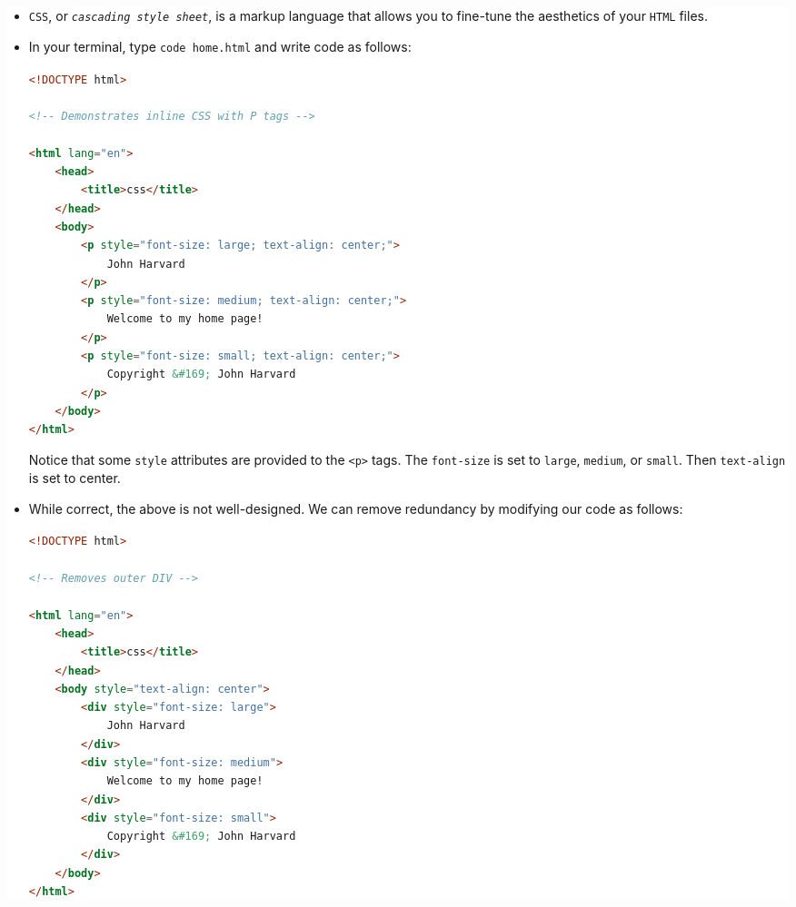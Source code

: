 * `CSS`, or _`cascading style sheet`_, is a markup language that allows you to fine-tune the aesthetics of your `HTML` files.
* In your terminal, type `code home.html` and write code as follows:

    ```HTML
    <!DOCTYPE html>
    
    <!-- Demonstrates inline CSS with P tags -->
    
    <html lang="en">
        <head>
            <title>css</title>
        </head>
        <body>
            <p style="font-size: large; text-align: center;">
                John Harvard
            </p>
            <p style="font-size: medium; text-align: center;">
                Welcome to my home page!
            </p>
            <p style="font-size: small; text-align: center;">
                Copyright &#169; John Harvard
            </p>
        </body>
    </html>
    ```

    Notice that some `style` attributes are provided to the `<p>` tags. The `font-size` is set to `large`, `medium`, or `small`. Then `text-align` is set to center.

* While correct, the above is not well-designed. We can remove redundancy by modifying our code as follows:

    ```HTML
    <!DOCTYPE html>
    
    <!-- Removes outer DIV -->
    
    <html lang="en">
        <head>
            <title>css</title>
        </head>
        <body style="text-align: center">
            <div style="font-size: large">
                John Harvard
            </div>
            <div style="font-size: medium">
                Welcome to my home page!
            </div>
            <div style="font-size: small">
                Copyright &#169; John Harvard
            </div>
        </body>
    </html>
    ```
